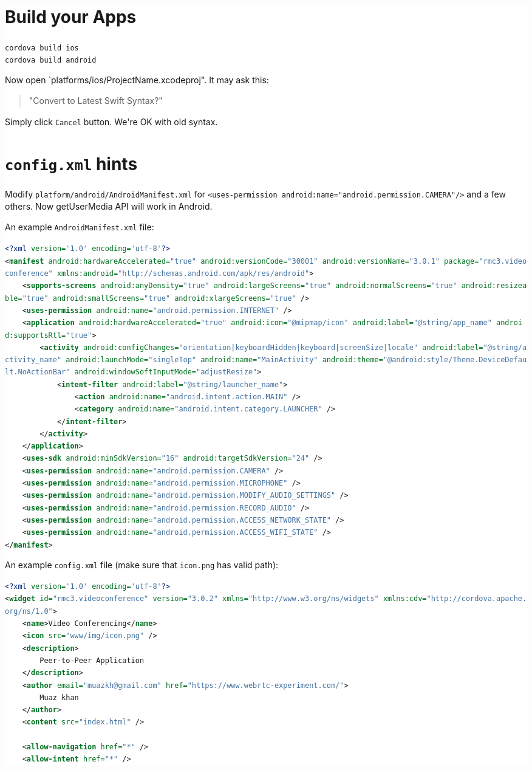 # Build your Apps

```sh
cordova build ios
cordova build android
```

Now open `platforms/ios/ProjectName.xcodeproj". It may ask this:

> "Convert to Latest Swift Syntax?"

Simply click `Cancel` button. We're OK with old syntax.

# `config.xml` hints

Modify `platform/android/AndroidManifest.xml` for `<uses-permission android:name="android.permission.CAMERA"/>` and a few others. Now getUserMedia API will work in Android.

An example `AndroidManifest.xml` file:

```xml
<?xml version='1.0' encoding='utf-8'?>
<manifest android:hardwareAccelerated="true" android:versionCode="30001" android:versionName="3.0.1" package="rmc3.videoconference" xmlns:android="http://schemas.android.com/apk/res/android">
    <supports-screens android:anyDensity="true" android:largeScreens="true" android:normalScreens="true" android:resizeable="true" android:smallScreens="true" android:xlargeScreens="true" />
    <uses-permission android:name="android.permission.INTERNET" />
    <application android:hardwareAccelerated="true" android:icon="@mipmap/icon" android:label="@string/app_name" android:supportsRtl="true">
        <activity android:configChanges="orientation|keyboardHidden|keyboard|screenSize|locale" android:label="@string/activity_name" android:launchMode="singleTop" android:name="MainActivity" android:theme="@android:style/Theme.DeviceDefault.NoActionBar" android:windowSoftInputMode="adjustResize">
            <intent-filter android:label="@string/launcher_name">
                <action android:name="android.intent.action.MAIN" />
                <category android:name="android.intent.category.LAUNCHER" />
            </intent-filter>
        </activity>
    </application>
    <uses-sdk android:minSdkVersion="16" android:targetSdkVersion="24" />
    <uses-permission android:name="android.permission.CAMERA" />
    <uses-permission android:name="android.permission.MICROPHONE" />
    <uses-permission android:name="android.permission.MODIFY_AUDIO_SETTINGS" />
    <uses-permission android:name="android.permission.RECORD_AUDIO" />
    <uses-permission android:name="android.permission.ACCESS_NETWORK_STATE" />
    <uses-permission android:name="android.permission.ACCESS_WIFI_STATE" />
</manifest>
```

An example `config.xml` file (make sure that `icon.png` has valid path):

```xml
<?xml version='1.0' encoding='utf-8'?>
<widget id="rmc3.videoconference" version="3.0.2" xmlns="http://www.w3.org/ns/widgets" xmlns:cdv="http://cordova.apache.org/ns/1.0">
    <name>Video Conferencing</name>
    <icon src="www/img/icon.png" />
    <description>
        Peer-to-Peer Application
    </description>
    <author email="muazkh@gmail.com" href="https://www.webrtc-experiment.com/">
        Muaz khan
    </author>
    <content src="index.html" />
    
    <allow-navigation href="*" />
    <allow-intent href="*" />
```
